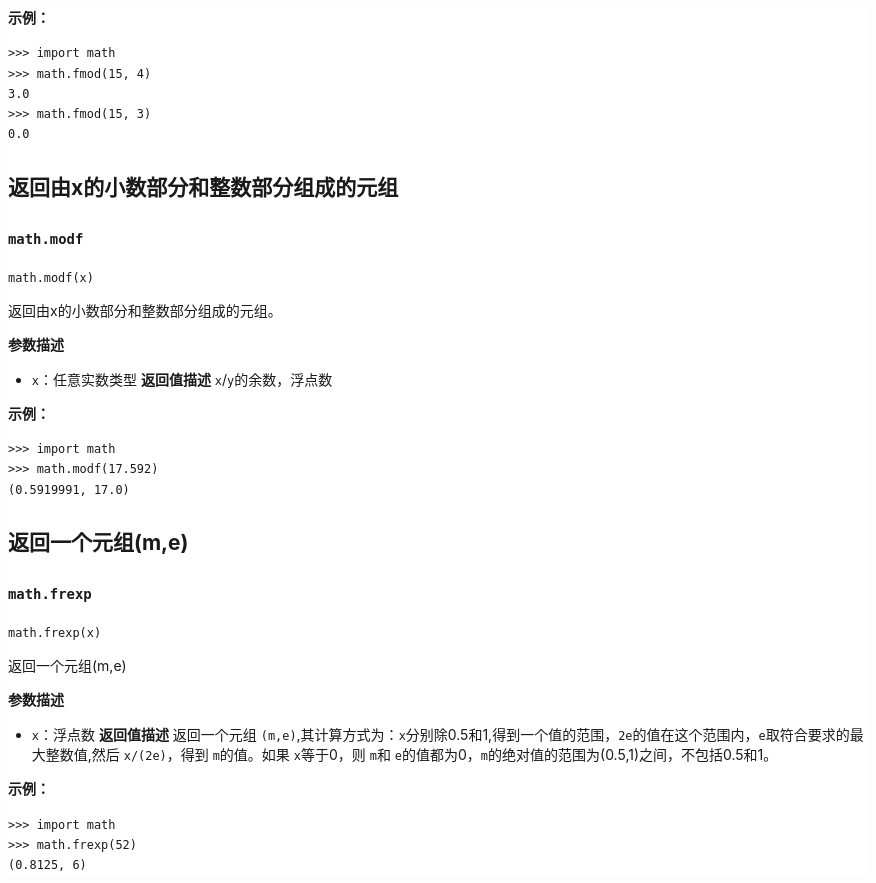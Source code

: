**示例：**

```
>>> import math
>>> math.fmod(15, 4)
3.0
>>> math.fmod(15, 3)
0.0
```

## 返回由x的小数部分和整数部分组成的元组

### `math.modf`

```python
math.modf(x)
```

返回由x的小数部分和整数部分组成的元组。

**参数描述**

* `x`：任意实数类型
  **返回值描述**
  `x`/`y`的余数，浮点数

**示例：**

```
>>> import math
>>> math.modf(17.592)
(0.5919991, 17.0)
```

## 返回一个元组(m,e)

### `math.frexp`

```python
math.frexp(x)
```

返回一个元组(m,e)

**参数描述**

* `x`：浮点数
  **返回值描述**
  返回一个元组 `(m,e)`,其计算方式为：`x`分别除0.5和1,得到一个值的范围，`2e`的值在这个范围内，`e`取符合要求的最大整数值,然后 `x/(2e)`，得到 `m`的值。如果 `x`等于0，则 `m`和 `e`的值都为0，`m`的绝对值的范围为(0.5,1)之间，不包括0.5和1。

**示例：**

```
>>> import math
>>> math.frexp(52)
(0.8125, 6)
```
